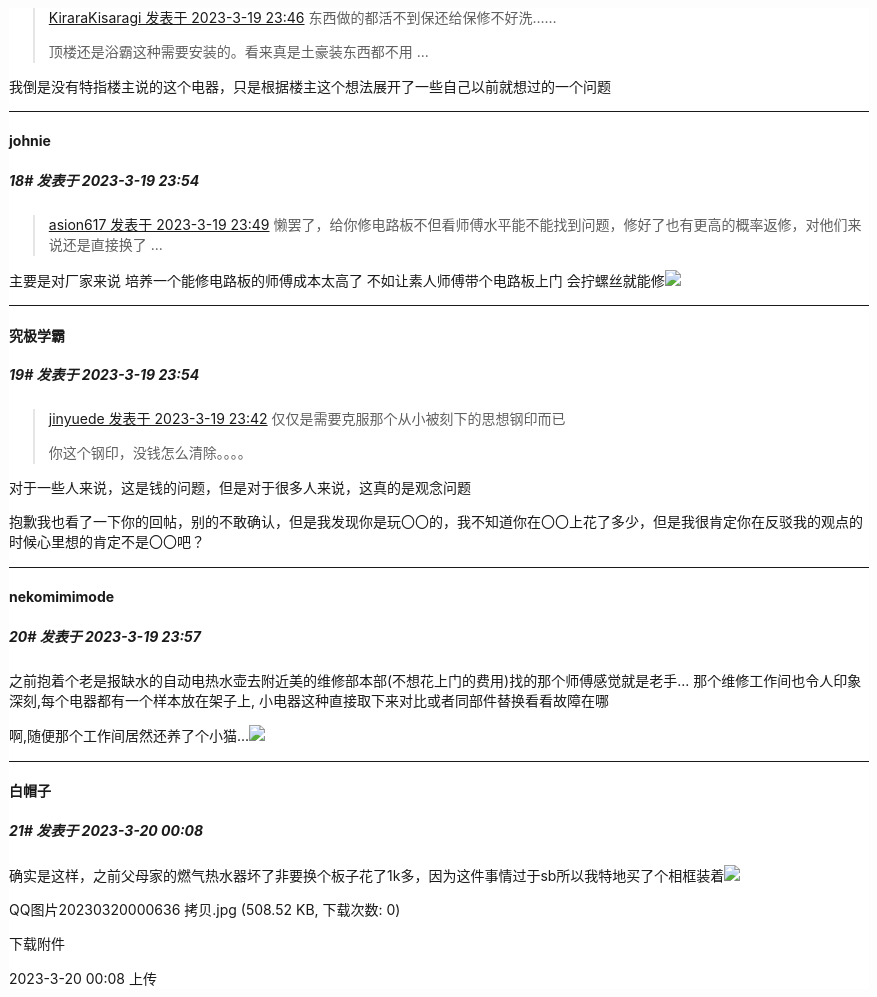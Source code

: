 <blockquote><a href="httphttps://bbs.saraba1st.com/2b/forum.php?mod=redirect&amp;goto=findpost&amp;pid=60149109&amp;ptid=2124841" target="_blank">KiraraKisaragi 发表于 2023-3-19 23:46</a>
东西做的都活不到保还给保修不好洗……

顶楼还是浴霸这种需要安装的。看来真是土豪装东西都不用 ...</blockquote>
我倒是没有特指楼主说的这个电器，只是根据楼主这个想法展开了一些自己以前就想过的一个问题

*****

####  johnie  
##### 18#       发表于 2023-3-19 23:54

<blockquote><a href="httphttps://bbs.saraba1st.com/2b/forum.php?mod=redirect&amp;goto=findpost&amp;pid=60149152&amp;ptid=2124841" target="_blank">asion617 发表于 2023-3-19 23:49</a>
懒罢了，给你修电路板不但看师傅水平能不能找到问题，修好了也有更高的概率返修，对他们来说还是直接换了 ...</blockquote>
主要是对厂家来说 培养一个能修电路板的师傅成本太高了 不如让素人师傅带个电路板上门 会拧螺丝就能修<img src="https://static.saraba1st.com/image/smiley/face2017/067.png" referrerpolicy="no-referrer">

*****

####  究极学霸  
##### 19#       发表于 2023-3-19 23:54

<blockquote><a href="httphttps://bbs.saraba1st.com/2b/forum.php?mod=redirect&amp;goto=findpost&amp;pid=60149070&amp;ptid=2124841" target="_blank">jinyuede 发表于 2023-3-19 23:42</a>
仅仅是需要克服那个从小被刻下的思想钢印而已

你这个钢印，没钱怎么清除。。。。</blockquote>
对于一些人来说，这是钱的问题，但是对于很多人来说，这真的是观念问题

抱歉我也看了一下你的回帖，别的不敢确认，但是我发现你是玩〇〇的，我不知道你在〇〇上花了多少，但是我很肯定你在反驳我的观点的时候心里想的肯定不是〇〇吧？

*****

####  nekomimimode  
##### 20#       发表于 2023-3-19 23:57

之前抱着个老是报缺水的自动电热水壶去附近美的维修部本部(不想花上门的费用)找的那个师傅感觉就是老手... 那个维修工作间也令人印象深刻,每个电器都有一个样本放在架子上, 小电器这种直接取下来对比或者同部件替换看看故障在哪

啊,随便那个工作间居然还养了个小猫...<img src="https://static.saraba1st.com/image/smiley/face2017/067.png" referrerpolicy="no-referrer">

*****

####  白帽子  
##### 21#       发表于 2023-3-20 00:08

确实是这样，之前父母家的燃气热水器坏了非要换个板子花了1k多，因为这件事情过于sb所以我特地买了个相框装着<img src="https://static.saraba1st.com/image/smiley/face2017/009.gif" referrerpolicy="no-referrer">

QQ图片20230320000636 拷贝.jpg
(508.52 KB, 下载次数: 0)

下载附件

2023-3-20 00:08 上传
